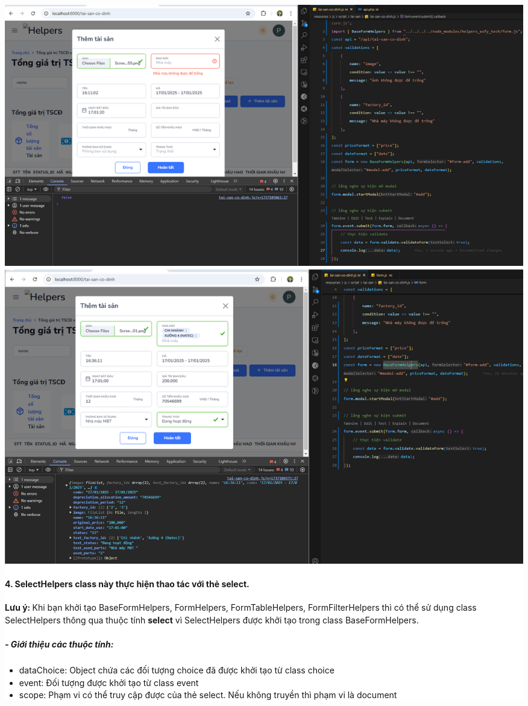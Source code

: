 ![alt text](assets/images/image-25.png)
![alt text](assets/images/image-26.png)

<h4>4. SelectHelpers class này thực hiện thao tác với thẻ select.</h4>
<span>
    <strong>Lưu ý: </strong>
    <span>Khi bạn khởi tạo BaseFormHelpers, FormHelpers, FormTableHelpers, FormFilterHelpers thì có thể sử dụng class SelectHelpers thông qua thuộc tính <strong>select</strong> vì SelectHelpers được khởi tạo trong class BaseFormHelpers.</span>
</span>
<h5>- Giới thiệu các thuộc tính:</h5>
<ul>
    <li>dataChoice: Object chứa các đối tượng choice đã được khởi tạo từ class choice</li>
    <li>event: Đối tượng được khởi tạo từ class event</li>
    <li>scope: Phạm vi có thể truy cập được của thẻ select. Nếu không truyền thì phạm vi là document</li>
</ul>